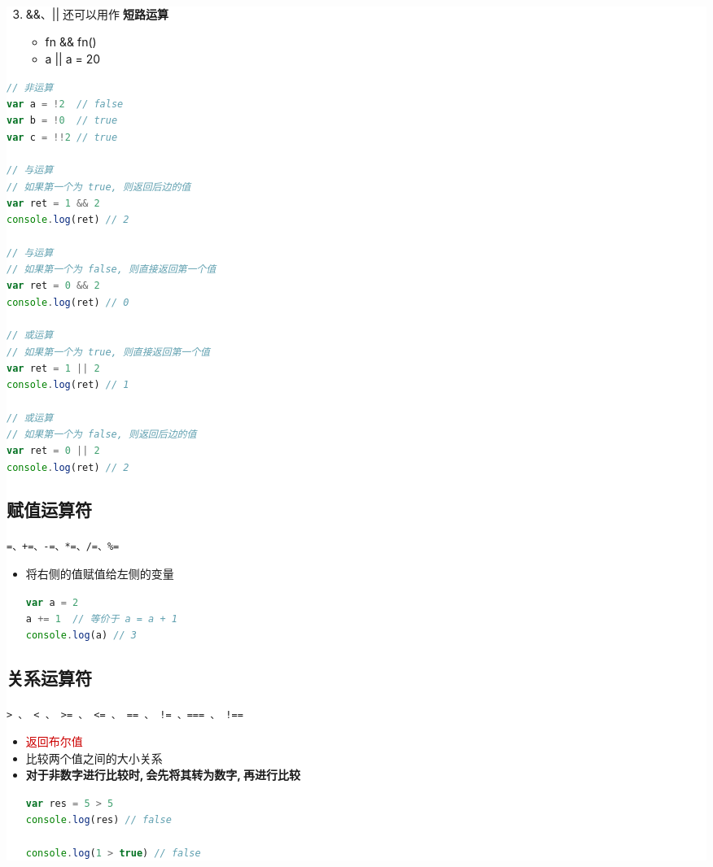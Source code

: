 3. &&、|| 还可以用作 **短路运算**

   - fn && fn()
   - a || a = 20
```js
// 非运算
var a = !2  // false
var b = !0  // true
var c = !!2 // true

// 与运算 
// 如果第一个为 true, 则返回后边的值
var ret = 1 && 2
console.log(ret) // 2

// 与运算 
// 如果第一个为 false, 则直接返回第一个值
var ret = 0 && 2
console.log(ret) // 0

// 或运算 
// 如果第一个为 true, 则直接返回第一个值
var ret = 1 || 2
console.log(ret) // 1

// 或运算 
// 如果第一个为 false, 则返回后边的值
var ret = 0 || 2
console.log(ret) // 2
```

## 赋值运算符

`=、+=、-=、*=、/=、%=`

- 将右侧的值赋值给左侧的变量
  ```js
  var a = 2
  a += 1  // 等价于 a = a + 1
  console.log(a) // 3
  ```

## 关系运算符

`> 、 < 、 >= 、 <= 、 == 、 != 、=== 、 !==`

- <font color=#c00>返回布尔值</font>
- 比较两个值之间的大小关系
- **对于非数字进行比较时, 会先将其转为数字, 再进行比较**
  ```js
  var res = 5 > 5
  console.log(res) // false
  
  console.log(1 > true) // false
  ```
